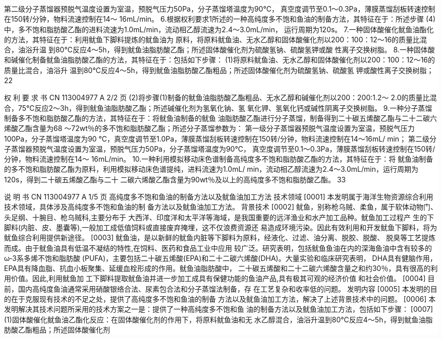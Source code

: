 第二级分子蒸馏器预脱气温度设置为室温，预脱气压力50Pa，分子蒸馏塔温度为90℃，
真空度调节至0.1～0.3Pa，薄膜蒸馏刮板转速控制在150转/分钟，物料流速控制在14～
16mL/min。
6.根据权利要求1所述的一种高纯度多不饱和鱼油的制备方法，其特征在于：所述步骤
(4)中，多不饱和脂肪酸乙酯的进料流速为1.0mL/min，流动相乙醇流速为2.4～3.0mL/min，
运行周期为120s。
7.一种固体酸催化鱿鱼油酯化的方法，其特征在于：利用鱿鱼下脚料提炼的鱿鱼油为
原料，将原料鱿鱼油、无水乙醇和固体酸催化剂以200：100：12～16的质量比混合，油浴升温
到80℃反应4～5h，得到鱿鱼油脂肪酸乙酯；所述固体酸催化剂为硫酸氢钠、硫酸氢钾或酸
性离子交换树脂。
8.一种固体酸和碱催化制备鱿鱼油脂肪酸乙酯的方法，其特征在于：包括如下步骤：
(1)将原料鱿鱼油、无水乙醇和固体酸催化剂以200：100：12～16的质量比混合，油浴升
温到80℃反应4～5h，得到鱿鱼油脂肪酸乙酯粗品；所述固体酸催化剂为硫酸氢钠、硫酸氢
钾或酸性离子交换树脂；
22

权 利 要 求 书
CN 113004977 A 2/2 页
(2)将步骤(1)制备的鱿鱼油脂肪酸乙酯粗品、无水乙醇和碱催化剂以200：200:1.2～
2.0的质量比混合，75℃反应2～3h，得到鱿鱼油脂肪酸乙酯；所述碱催化剂为氢氧化钠、氢
氧化钾、氢氧化钙或碱性阴离子交换树脂。
9.一种分子蒸馏制备多不饱和脂肪酸乙酯的方法，其特征在于：将鱿鱼油制备的鱿鱼
油脂肪酸乙酯进行分子蒸馏，制备得到二十碳五烯酸乙酯与二十二碳六烯酸乙酯含量为68
～72wt％的多不饱和脂肪酸乙酯；所述分子蒸馏参数为：
第一级分子蒸馏器预脱气温度设置为室温，预脱气压力100Pa，分子蒸馏塔温度为90
℃，真空度调节至1.0Pa，薄膜蒸馏刮板转速控制在150转/分钟，物料流速控制在14～16mL/
min；
第二级分子蒸馏器预脱气温度设置为室温，预脱气压力50Pa，分子蒸馏塔温度为90℃，
真空度调节至0.1～0.3Pa，薄膜蒸馏刮板转速控制在150转/分钟，物料流速控制在14～
16mL/min。
10.一种利用模拟移动床色谱制备高纯度多不饱和脂肪酸乙酯的方法，其特征在于：将
鱿鱼油制备的多不饱和脂肪酸乙酯为原料，利用模拟移动床色谱提纯，进料流速为1.0mL/
min，流动相乙醇流速为2.4～3.0mL/min，运行周期为120s，得到二十碳五烯酸乙酯与二十
二碳六烯酸乙酯含量为90wt％及以上的高纯度多不饱和脂肪酸乙酯。
33

说 明 书
CN 113004977 A 1/5 页
高纯度多不饱和鱼油的制备方法以及鱿鱼油加工方法
技术领域
[0001] 本发明属于海洋生物资源综合利用技术领域，具体涉及高纯度多不饱和鱼油的制
备方法以及鱿鱼油加工方法。
背景技术
[0002] 鱿鱼，别称枪乌贼、柔鱼，属于软体动物门、头足纲、十腕目、枪乌贼科,主要分布于
大西洋、印度洋和太平洋等海域，是我国重要的远洋渔业和水产加工品种。鱿鱼加工过程产
生的下脚料(内脏、皮、墨囊等),一般加工成低值饲料或直接废弃掩埋，这不仅浪费资源还
易造成环境污染。因此有效利用和开发鱿鱼下脚料，将为鱿鱼综合利用提供新途径。
[0003] 鱿鱼油，是以新鲜的鱿鱼内脏等下脚料为原料，经液化、过滤、油分离、脱胶、脱酸、
脱臭等工艺提炼而成。由于鱿鱼油具有低温不凝结的特性,在饲料、医药和食品工业中应用
较广泛。研究表明，包括鱿鱼鱼油在内的深海鱼油中含有较多的ω‑3系多烯不饱和脂肪酸
(PUFA)，主要包括二十碳五烯酸(EPA)和二十二碳六烯酸(DHA)。大量实验和临床研究表明，
DHA具有健脑作用，EPA具有降血脂、抗血小板聚集、延缓血栓形成的作用。鱿鱼油脂肪酸中，
二十碳五烯酸和二十二碳六烯酸含量之和约30％，具有很高的利用价值。因此,利用鱿鱼加
工下脚料提取鱿鱼油并进一步加工成具有保健功能的鱼油产品,具有极其可观的经济价值
和社会价值。
[0004] 目前，国内高纯度鱼油通常采用硝酸银络合法、尿素包合法和分子蒸馏法制备，存
在工艺复杂和收率低的问题。
发明内容
[0005] 本发明的目的在于克服现有技术的不足之处，提供了高纯度多不饱和鱼油的制备
方法以及鱿鱼油加工方法，解决了上述背景技术中的问题。
[0006] 本发明解决其技术问题所采用的技术方案之一是：提供了一种高纯度多不饱和鱼
油的制备方法以及鱿鱼油加工方法，包括如下步骤：
[0007] (1)固体酸催化鱿鱼油乙酯化反应：在固体酸催化剂的作用下，将原料鱿鱼油和无
水乙醇混合，油浴升温到80℃反应4～5h，得到鱿鱼油脂肪酸乙酯粗品；所述固体酸催化剂